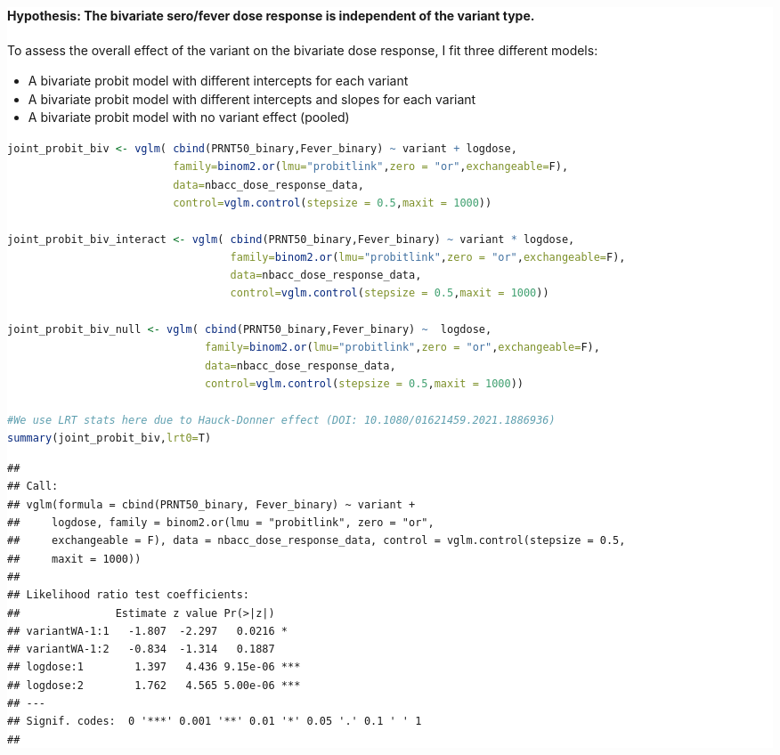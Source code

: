#### Hypothesis: The bivariate sero/fever dose response is independent of the variant type.

To assess the overall effect of the variant on the bivariate dose
response, I fit three different models:

-   A bivariate probit model with different intercepts for each variant
-   A bivariate probit model with different intercepts and slopes for
    each variant
-   A bivariate probit model with no variant effect (pooled)

``` r
joint_probit_biv <- vglm( cbind(PRNT50_binary,Fever_binary) ~ variant + logdose,
                          family=binom2.or(lmu="probitlink",zero = "or",exchangeable=F),
                          data=nbacc_dose_response_data,
                          control=vglm.control(stepsize = 0.5,maxit = 1000))

joint_probit_biv_interact <- vglm( cbind(PRNT50_binary,Fever_binary) ~ variant * logdose,
                                   family=binom2.or(lmu="probitlink",zero = "or",exchangeable=F),
                                   data=nbacc_dose_response_data,
                                   control=vglm.control(stepsize = 0.5,maxit = 1000))

joint_probit_biv_null <- vglm( cbind(PRNT50_binary,Fever_binary) ~  logdose,
                               family=binom2.or(lmu="probitlink",zero = "or",exchangeable=F),
                               data=nbacc_dose_response_data,
                               control=vglm.control(stepsize = 0.5,maxit = 1000))

#We use LRT stats here due to Hauck-Donner effect (DOI: 10.1080/01621459.2021.1886936)
summary(joint_probit_biv,lrt0=T)
```

    ## 
    ## Call:
    ## vglm(formula = cbind(PRNT50_binary, Fever_binary) ~ variant + 
    ##     logdose, family = binom2.or(lmu = "probitlink", zero = "or", 
    ##     exchangeable = F), data = nbacc_dose_response_data, control = vglm.control(stepsize = 0.5, 
    ##     maxit = 1000))
    ## 
    ## Likelihood ratio test coefficients: 
    ##               Estimate z value Pr(>|z|)    
    ## variantWA-1:1   -1.807  -2.297   0.0216 *  
    ## variantWA-1:2   -0.834  -1.314   0.1887    
    ## logdose:1        1.397   4.436 9.15e-06 ***
    ## logdose:2        1.762   4.565 5.00e-06 ***
    ## ---
    ## Signif. codes:  0 '***' 0.001 '**' 0.01 '*' 0.05 '.' 0.1 ' ' 1
    ## 
